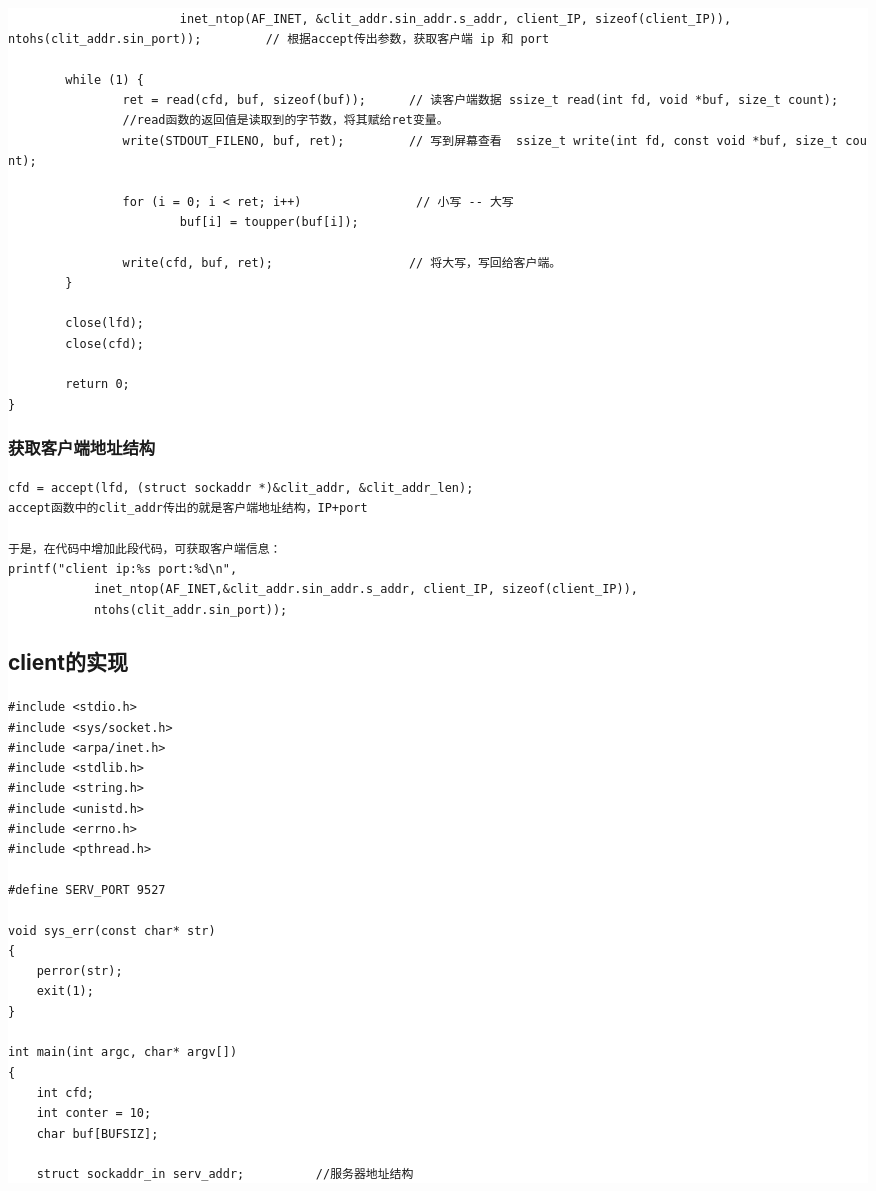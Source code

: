 ```
                        inet_ntop(AF_INET, &clit_addr.sin_addr.s_addr, client_IP, sizeof(client_IP)),                        ntohs(clit_addr.sin_port));         // 根据accept传出参数，获取客户端 ip 和 port  

        while (1) {  
                ret = read(cfd, buf, sizeof(buf));      // 读客户端数据 ssize_t read(int fd, void *buf, size_t count); 
                //read函数的返回值是读取到的字节数，将其赋给ret变量。
                write(STDOUT_FILENO, buf, ret);         // 写到屏幕查看  ssize_t write(int fd, const void *buf, size_t count);

                for (i = 0; i < ret; i++)                // 小写 -- 大写  
                        buf[i] = toupper(buf[i]);  

                write(cfd, buf, ret);                   // 将大写，写回给客户端。  
        }  

        close(lfd);  
        close(cfd);  

        return 0;  
}  
```

### 获取客户端地址结构

```
cfd = accept(lfd, (struct sockaddr *)&clit_addr, &clit_addr_len);
accept函数中的clit_addr传出的就是客户端地址结构，IP+port

于是，在代码中增加此段代码，可获取客户端信息：
printf("client ip:%s port:%d\n", 
            inet_ntop(AF_INET,&clit_addr.sin_addr.s_addr, client_IP, sizeof(client_IP)), 
            ntohs(clit_addr.sin_port));

```

## client的实现

```
#include <stdio.h>  
#include <sys/socket.h>  
#include <arpa/inet.h>  
#include <stdlib.h>  
#include <string.h>  
#include <unistd.h>  
#include <errno.h>  
#include <pthread.h>  

#define SERV_PORT 9527  

void sys_err(const char* str)  
{  
    perror(str);  
    exit(1);  
}  

int main(int argc, char* argv[])  
{  
    int cfd;  
    int conter = 10;  
    char buf[BUFSIZ];  
    
    struct sockaddr_in serv_addr;          //服务器地址结构  

```
